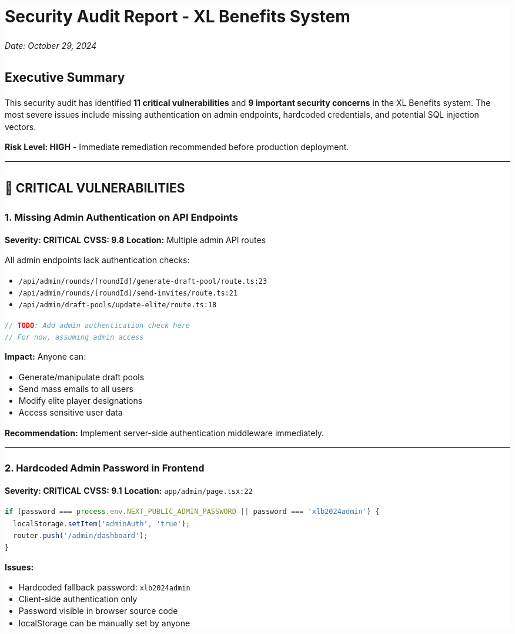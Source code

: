 # Security Audit Report - XL Benefits System
*Date: October 29, 2024*

## Executive Summary

This security audit has identified **11 critical vulnerabilities** and **9 important security concerns** in the XL Benefits system. The most severe issues include missing authentication on admin endpoints, hardcoded credentials, and potential SQL injection vectors.

**Risk Level: HIGH** - Immediate remediation recommended before production deployment.

---

## 🔴 CRITICAL VULNERABILITIES

### 1. Missing Admin Authentication on API Endpoints
**Severity: CRITICAL**
**CVSS: 9.8**
**Location:** Multiple admin API routes

All admin endpoints lack authentication checks:
- `/api/admin/rounds/[roundId]/generate-draft-pool/route.ts:23`
- `/api/admin/rounds/[roundId]/send-invites/route.ts:21`
- `/api/admin/draft-pools/update-elite/route.ts:18`

```typescript
// TODO: Add admin authentication check here
// For now, assuming admin access
```

**Impact:** Anyone can:
- Generate/manipulate draft pools
- Send mass emails to all users
- Modify elite player designations
- Access sensitive user data

**Recommendation:** Implement server-side authentication middleware immediately.

---

### 2. Hardcoded Admin Password in Frontend
**Severity: CRITICAL**
**CVSS: 9.1**
**Location:** `app/admin/page.tsx:22`

```typescript
if (password === process.env.NEXT_PUBLIC_ADMIN_PASSWORD || password === 'xlb2024admin') {
  localStorage.setItem('adminAuth', 'true');
  router.push('/admin/dashboard');
}
```

**Issues:**
- Hardcoded fallback password: `xlb2024admin`
- Client-side authentication only
- Password visible in browser source code
- localStorage can be manually set by anyone
